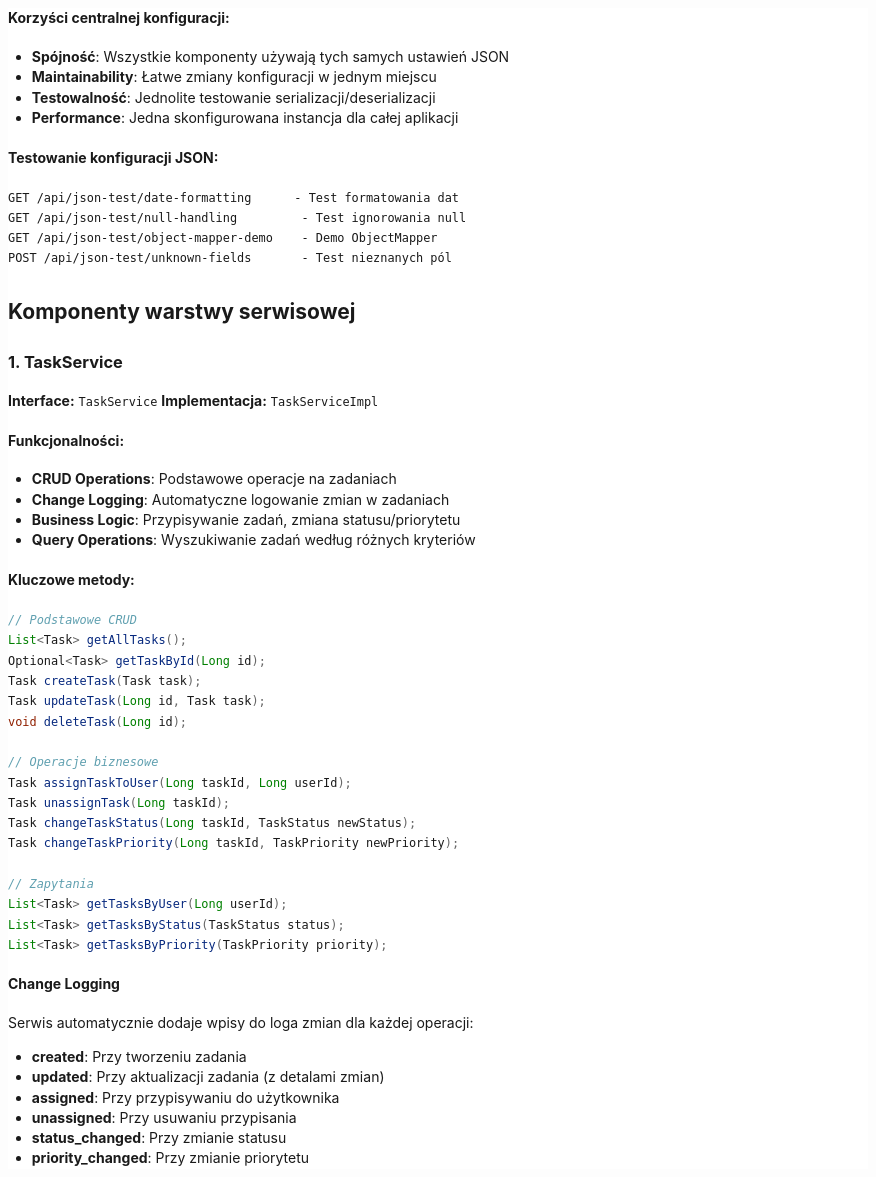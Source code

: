 #### Korzyści centralnej konfiguracji:
- **Spójność**: Wszystkie komponenty używają tych samych ustawień JSON
- **Maintainability**: Łatwe zmiany konfiguracji w jednym miejscu
- **Testowalność**: Jednolite testowanie serializacji/deserializacji
- **Performance**: Jedna skonfigurowana instancja dla całej aplikacji

#### Testowanie konfiguracji JSON:
```
GET /api/json-test/date-formatting      - Test formatowania dat
GET /api/json-test/null-handling         - Test ignorowania null
GET /api/json-test/object-mapper-demo    - Demo ObjectMapper
POST /api/json-test/unknown-fields       - Test nieznanych pól
```

## Komponenty warstwy serwisowej

### 1. TaskService

**Interface:** `TaskService`
**Implementacja:** `TaskServiceImpl`

#### Funkcjonalności:
- **CRUD Operations**: Podstawowe operacje na zadaniach
- **Change Logging**: Automatyczne logowanie zmian w zadaniach
- **Business Logic**: Przypisywanie zadań, zmiana statusu/priorytetu
- **Query Operations**: Wyszukiwanie zadań według różnych kryteriów

#### Kluczowe metody:
```java
// Podstawowe CRUD
List<Task> getAllTasks();
Optional<Task> getTaskById(Long id);
Task createTask(Task task);
Task updateTask(Long id, Task task);
void deleteTask(Long id);

// Operacje biznesowe
Task assignTaskToUser(Long taskId, Long userId);
Task unassignTask(Long taskId);
Task changeTaskStatus(Long taskId, TaskStatus newStatus);
Task changeTaskPriority(Long taskId, TaskPriority newPriority);

// Zapytania
List<Task> getTasksByUser(Long userId);
List<Task> getTasksByStatus(TaskStatus status);
List<Task> getTasksByPriority(TaskPriority priority);
```

#### Change Logging
Serwis automatycznie dodaje wpisy do loga zmian dla każdej operacji:
- **created**: Przy tworzeniu zadania
- **updated**: Przy aktualizacji zadania (z detalami zmian)
- **assigned**: Przy przypisywaniu do użytkownika
- **unassigned**: Przy usuwaniu przypisania
- **status_changed**: Przy zmianie statusu
- **priority_changed**: Przy zmianie priorytetu
